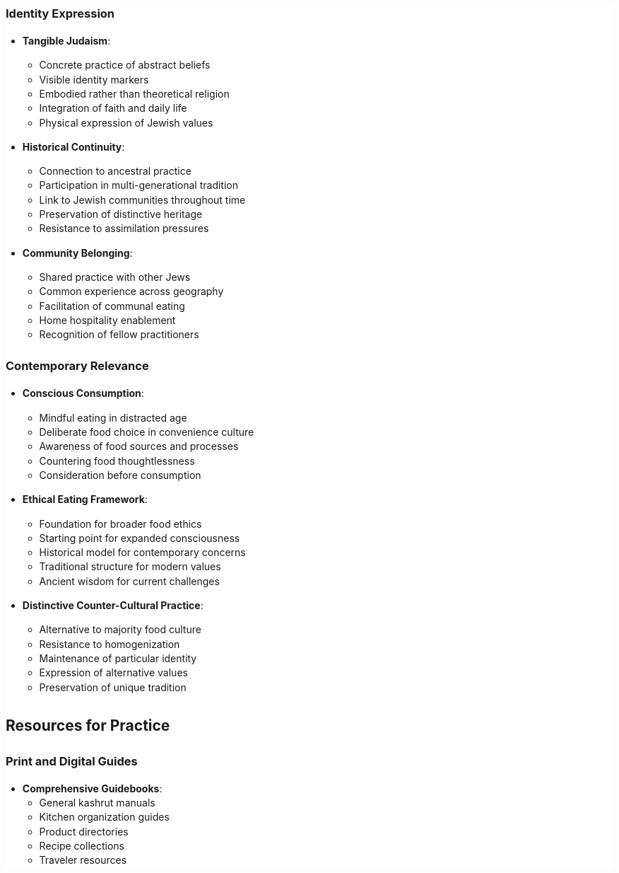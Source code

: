 ### Identity Expression

- **Tangible Judaism**:
  - Concrete practice of abstract beliefs
  - Visible identity markers
  - Embodied rather than theoretical religion
  - Integration of faith and daily life
  - Physical expression of Jewish values

- **Historical Continuity**:
  - Connection to ancestral practice
  - Participation in multi-generational tradition
  - Link to Jewish communities throughout time
  - Preservation of distinctive heritage
  - Resistance to assimilation pressures

- **Community Belonging**:
  - Shared practice with other Jews
  - Common experience across geography
  - Facilitation of communal eating
  - Home hospitality enablement
  - Recognition of fellow practitioners

### Contemporary Relevance

- **Conscious Consumption**:
  - Mindful eating in distracted age
  - Deliberate food choice in convenience culture
  - Awareness of food sources and processes
  - Countering food thoughtlessness
  - Consideration before consumption

- **Ethical Eating Framework**:
  - Foundation for broader food ethics
  - Starting point for expanded consciousness
  - Historical model for contemporary concerns
  - Traditional structure for modern values
  - Ancient wisdom for current challenges

- **Distinctive Counter-Cultural Practice**:
  - Alternative to majority food culture
  - Resistance to homogenization
  - Maintenance of particular identity
  - Expression of alternative values
  - Preservation of unique tradition

## Resources for Practice

### Print and Digital Guides

- **Comprehensive Guidebooks**:
  - General kashrut manuals
  - Kitchen organization guides
  - Product directories
  - Recipe collections
  - Traveler resources
